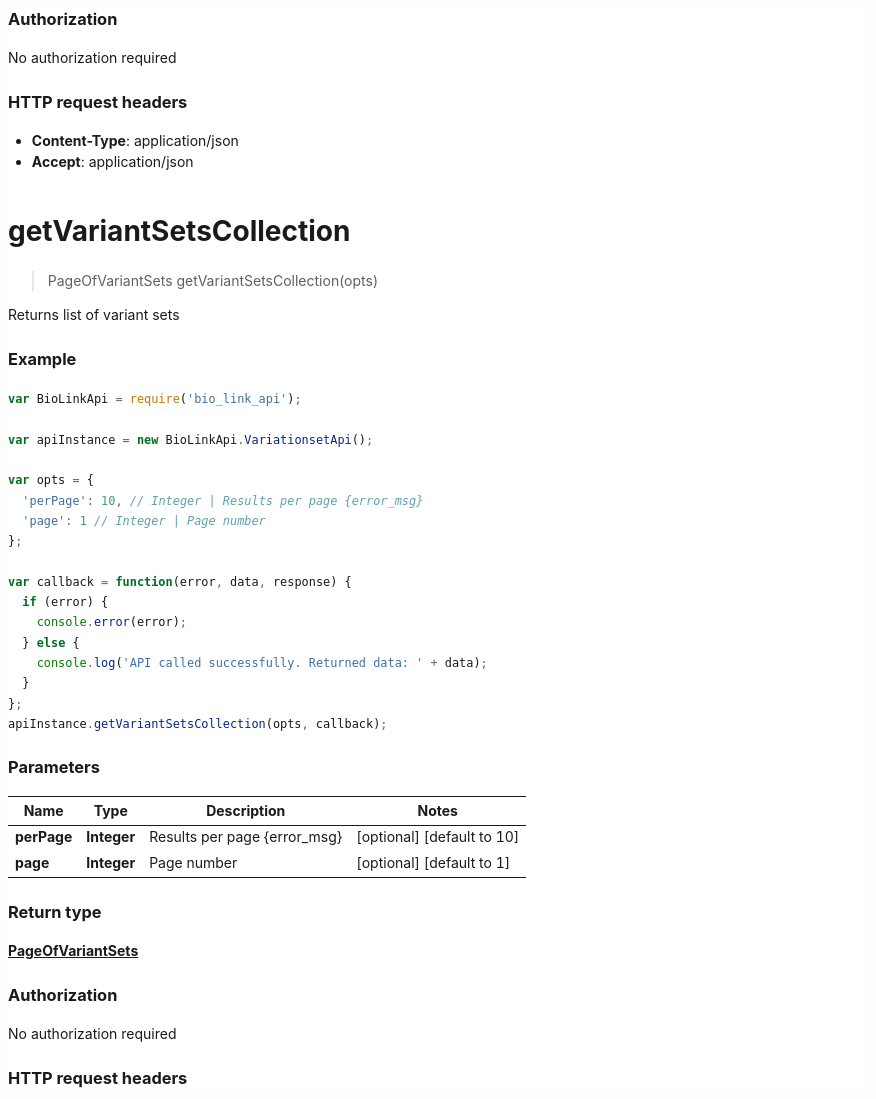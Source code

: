 ### Authorization

No authorization required

### HTTP request headers

 - **Content-Type**: application/json
 - **Accept**: application/json

<a name="getVariantSetsCollection"></a>
# **getVariantSetsCollection**
> PageOfVariantSets getVariantSetsCollection(opts)

Returns list of variant sets

### Example
```javascript
var BioLinkApi = require('bio_link_api');

var apiInstance = new BioLinkApi.VariationsetApi();

var opts = { 
  'perPage': 10, // Integer | Results per page {error_msg}
  'page': 1 // Integer | Page number
};

var callback = function(error, data, response) {
  if (error) {
    console.error(error);
  } else {
    console.log('API called successfully. Returned data: ' + data);
  }
};
apiInstance.getVariantSetsCollection(opts, callback);
```

### Parameters

Name | Type | Description  | Notes
------------- | ------------- | ------------- | -------------
 **perPage** | **Integer**| Results per page {error_msg} | [optional] [default to 10]
 **page** | **Integer**| Page number | [optional] [default to 1]

### Return type

[**PageOfVariantSets**](PageOfVariantSets.md)

### Authorization

No authorization required

### HTTP request headers
